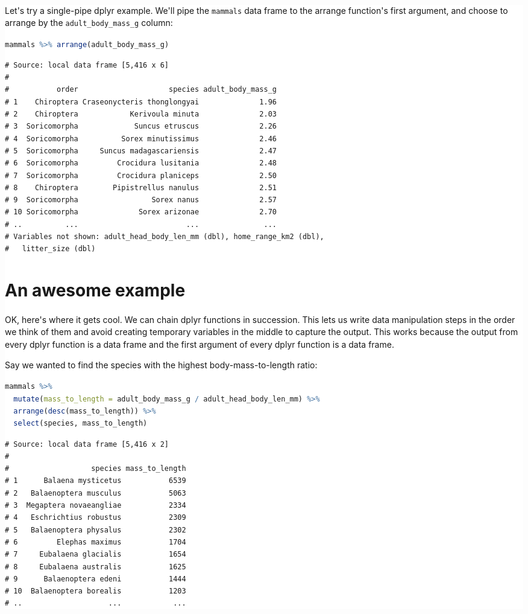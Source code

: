 Let's try a single-pipe dplyr example. We'll pipe the `mammals` data frame to the arrange function's first argument, and choose to arrange by the `adult_body_mass_g` column:


```r
mammals %>% arrange(adult_body_mass_g)
```

```
# Source: local data frame [5,416 x 6]
# 
#           order                     species adult_body_mass_g
# 1    Chiroptera Craseonycteris thonglongyai              1.96
# 2    Chiroptera            Kerivoula minuta              2.03
# 3  Soricomorpha             Suncus etruscus              2.26
# 4  Soricomorpha          Sorex minutissimus              2.46
# 5  Soricomorpha     Suncus madagascariensis              2.47
# 6  Soricomorpha         Crocidura lusitania              2.48
# 7  Soricomorpha         Crocidura planiceps              2.50
# 8    Chiroptera        Pipistrellus nanulus              2.51
# 9  Soricomorpha                 Sorex nanus              2.57
# 10 Soricomorpha              Sorex arizonae              2.70
# ..          ...                         ...               ...
# Variables not shown: adult_head_body_len_mm (dbl), home_range_km2 (dbl),
#   litter_size (dbl)
```

# An awesome example

OK, here's where it gets cool. We can chain dplyr functions in succession. This lets us write data manipulation steps in the order we think of them and avoid creating temporary variables in the middle to capture the output. This works because the output from every dplyr function is a data frame and the first argument of every dplyr function is a data frame.

Say we wanted to find the species with the highest body-mass-to-length ratio:


```r
mammals %>%
  mutate(mass_to_length = adult_body_mass_g / adult_head_body_len_mm) %>%
  arrange(desc(mass_to_length)) %>%
  select(species, mass_to_length)
```

```
# Source: local data frame [5,416 x 2]
# 
#                   species mass_to_length
# 1      Balaena mysticetus           6539
# 2   Balaenoptera musculus           5063
# 3  Megaptera novaeangliae           2334
# 4   Eschrichtius robustus           2309
# 5   Balaenoptera physalus           2302
# 6         Elephas maximus           1704
# 7     Eubalaena glacialis           1654
# 8     Eubalaena australis           1625
# 9      Balaenoptera edeni           1444
# 10  Balaenoptera borealis           1203
# ..                    ...            ...
```
